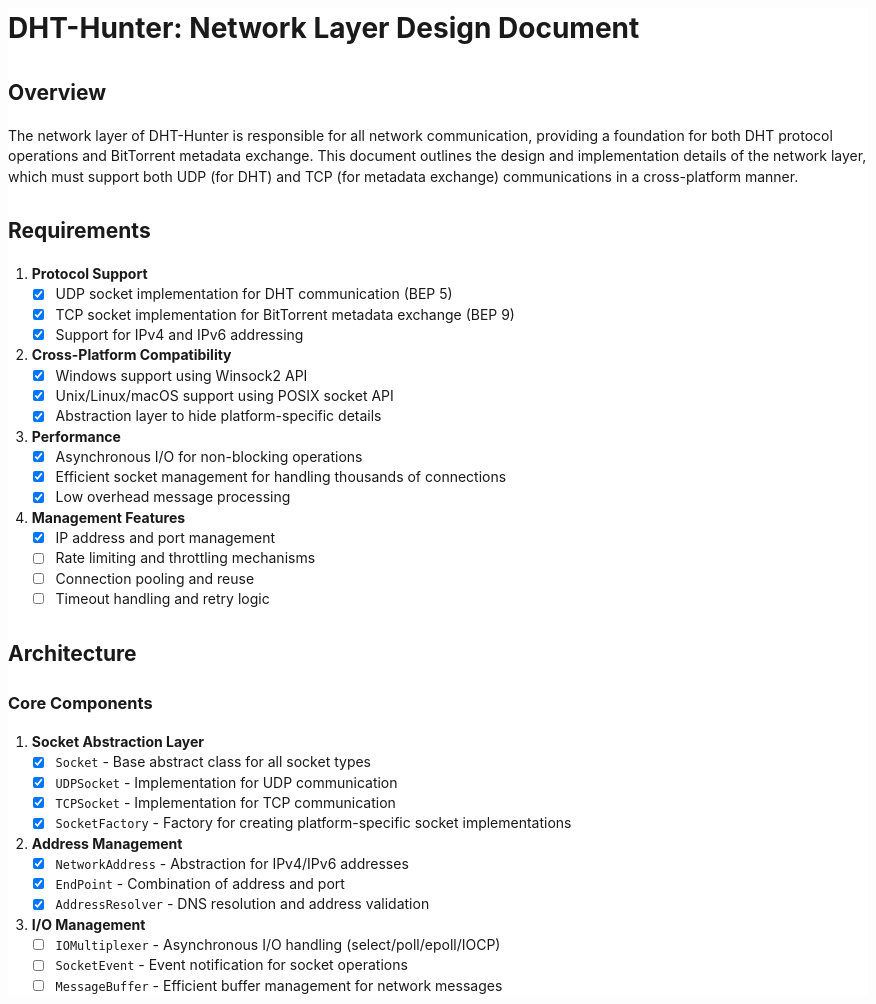# DHT-Hunter: Network Layer Design Document

## Overview

The network layer of DHT-Hunter is responsible for all network communication, providing a foundation for both DHT protocol operations and BitTorrent metadata exchange. This document outlines the design and implementation details of the network layer, which must support both UDP (for DHT) and TCP (for metadata exchange) communications in a cross-platform manner.

## Requirements

1. **Protocol Support**
   - [x] UDP socket implementation for DHT communication (BEP 5)
   - [x] TCP socket implementation for BitTorrent metadata exchange (BEP 9)
   - [x] Support for IPv4 and IPv6 addressing

2. **Cross-Platform Compatibility**
   - [x] Windows support using Winsock2 API
   - [x] Unix/Linux/macOS support using POSIX socket API
   - [x] Abstraction layer to hide platform-specific details

3. **Performance**
   - [x] Asynchronous I/O for non-blocking operations
   - [x] Efficient socket management for handling thousands of connections
   - [x] Low overhead message processing

4. **Management Features**
   - [x] IP address and port management
   - [ ] Rate limiting and throttling mechanisms
   - [ ] Connection pooling and reuse
   - [ ] Timeout handling and retry logic

## Architecture

### Core Components

1. **Socket Abstraction Layer**
   - [x] `Socket` - Base abstract class for all socket types
   - [x] `UDPSocket` - Implementation for UDP communication
   - [x] `TCPSocket` - Implementation for TCP communication
   - [x] `SocketFactory` - Factory for creating platform-specific socket implementations

2. **Address Management**
   - [x] `NetworkAddress` - Abstraction for IPv4/IPv6 addresses
   - [x] `EndPoint` - Combination of address and port
   - [x] `AddressResolver` - DNS resolution and address validation

3. **I/O Management**
   - [ ] `IOMultiplexer` - Asynchronous I/O handling (select/poll/epoll/IOCP)
   - [ ] `SocketEvent` - Event notification for socket operations
   - [ ] `MessageBuffer` - Efficient buffer management for network messages
